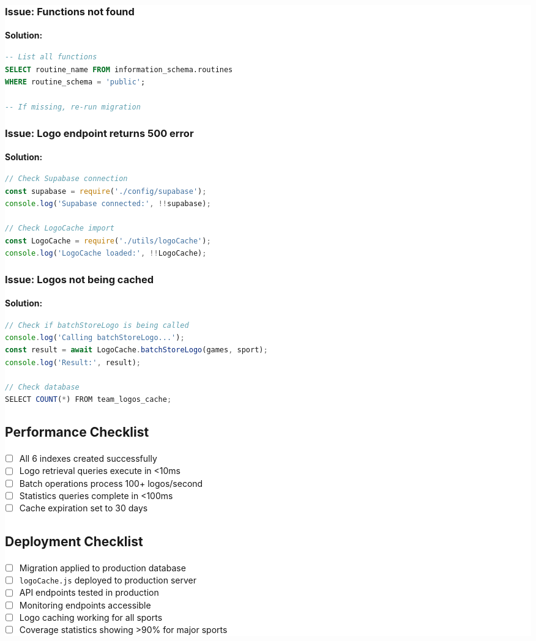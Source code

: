 ### Issue: Functions not found

**Solution:**
```sql
-- List all functions
SELECT routine_name FROM information_schema.routines 
WHERE routine_schema = 'public';

-- If missing, re-run migration
```

### Issue: Logo endpoint returns 500 error

**Solution:**
```javascript
// Check Supabase connection
const supabase = require('./config/supabase');
console.log('Supabase connected:', !!supabase);

// Check LogoCache import
const LogoCache = require('./utils/logoCache');
console.log('LogoCache loaded:', !!LogoCache);
```

### Issue: Logos not being cached

**Solution:**
```javascript
// Check if batchStoreLogo is being called
console.log('Calling batchStoreLogo...');
const result = await LogoCache.batchStoreLogo(games, sport);
console.log('Result:', result);

// Check database
SELECT COUNT(*) FROM team_logos_cache;
```

## Performance Checklist

- [ ] All 6 indexes created successfully
- [ ] Logo retrieval queries execute in <10ms
- [ ] Batch operations process 100+ logos/second
- [ ] Statistics queries complete in <100ms
- [ ] Cache expiration set to 30 days

## Deployment Checklist

- [ ] Migration applied to production database
- [ ] `logoCache.js` deployed to production server
- [ ] API endpoints tested in production
- [ ] Monitoring endpoints accessible
- [ ] Logo caching working for all sports
- [ ] Coverage statistics showing >90% for major sports
